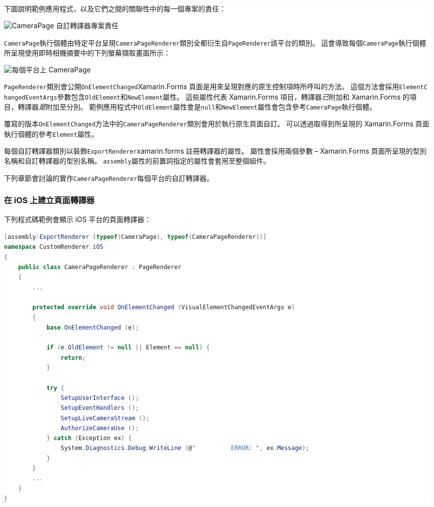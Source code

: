 下圖說明範例應用程式，以及它們之間的關聯性中的每一個專案的責任：

![](contentpage-images/solution-structure.png "CameraPage 自訂轉譯器專案責任")

`CameraPage`執行個體由特定平台呈現`CameraPageRenderer`類別全都衍生自`PageRenderer`該平台的類別。 這會導致每個`CameraPage`執行個體所呈現使用即時相機摘要中的下列螢幕擷取畫面所示：

![](contentpage-images/screenshots.png "每個平台上 CameraPage")

`PageRenderer`類別會公開`OnElementChanged`Xamarin.Forms 頁面是用來呈現對應的原生控制項時所呼叫的方法。 這個方法會採用`ElementChangedEventArgs`參數包含`OldElement`和`NewElement`屬性。 這些屬性代表 Xamarin.Forms 項目，轉譯器*已*附加和 Xamarin.Forms 的項目，轉譯器*是*附加至分別。 範例應用程式中`OldElement`屬性會是`null`和`NewElement`屬性會包含參考`CameraPage`執行個體。

覆寫的版本`OnElementChanged`方法中的`CameraPageRenderer`類別會用於執行原生頁面自訂。 可以透過取得到所呈現的 Xamarin.Forms 頁面執行個體的參考`Element`屬性。

每個自訂轉譯器類別以裝飾`ExportRenderer`xamarin.forms 註冊轉譯器的屬性。 屬性會採用兩個參數 – Xamarin.Forms 頁面所呈現的型別名稱和自訂轉譯器的型別名稱。 `assembly`屬性的前置詞指定的屬性會套用至整個組件。

下列章節會討論的實作`CameraPageRenderer`每個平台的自訂轉譯器。

### <a name="creating-the-page-renderer-on-ios"></a>在 iOS 上建立頁面轉譯器

下列程式碼範例會顯示 iOS 平台的頁面轉譯器：

```csharp
[assembly:ExportRenderer (typeof(CameraPage), typeof(CameraPageRenderer))]
namespace CustomRenderer.iOS
{
    public class CameraPageRenderer : PageRenderer
    {
        ...

        protected override void OnElementChanged (VisualElementChangedEventArgs e)
        {
            base.OnElementChanged (e);

            if (e.OldElement != null || Element == null) {
                return;
            }

            try {
                SetupUserInterface ();
                SetupEventHandlers ();
                SetupLiveCameraStream ();
                AuthorizeCameraUse ();
            } catch (Exception ex) {
                System.Diagnostics.Debug.WriteLine (@"          ERROR: ", ex.Message);
            }
        }
        ...
    }
}
```
